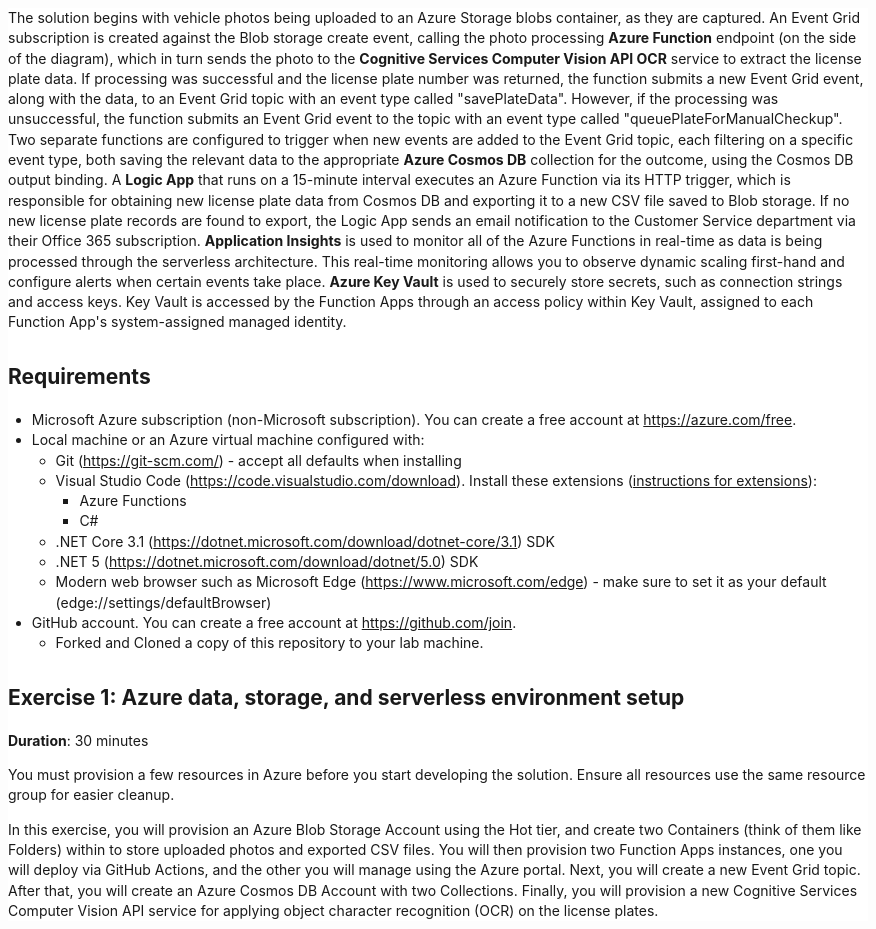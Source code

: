 The solution begins with vehicle photos being uploaded to an Azure Storage blobs container, as they are captured. An Event Grid subscription is created against the Blob storage create event, calling the photo processing **Azure Function** endpoint (on the side of the diagram), which in turn sends the photo to the **Cognitive Services Computer Vision API OCR** service to extract the license plate data. If processing was successful and the license plate number was returned, the function submits a new Event Grid event, along with the data, to an Event Grid topic with an event type called "savePlateData". However, if the processing was unsuccessful, the function submits an Event Grid event to the topic with an event type called "queuePlateForManualCheckup". Two separate functions are configured to trigger when new events are added to the Event Grid topic, each filtering on a specific event type, both saving the relevant data to the appropriate **Azure Cosmos DB** collection for the outcome, using the Cosmos DB output binding. A **Logic App** that runs on a 15-minute interval executes an Azure Function via its HTTP trigger, which is responsible for obtaining new license plate data from Cosmos DB and exporting it to a new CSV file saved to Blob storage. If no new license plate records are found to export, the Logic App sends an email notification to the Customer Service department via their Office 365 subscription. **Application Insights** is used to monitor all of the Azure Functions in real-time as data is being processed through the serverless architecture. This real-time monitoring allows you to observe dynamic scaling first-hand and configure alerts when certain events take place. **Azure Key Vault** is used to securely store secrets, such as connection strings and access keys. Key Vault is accessed by the Function Apps through an access policy within Key Vault, assigned to each Function App's system-assigned managed identity.

## Requirements

- Microsoft Azure subscription (non-Microsoft subscription). You can create a free account at https://azure.com/free.
- Local machine or an Azure virtual machine configured with:
  - Git (https://git-scm.com/) - accept all defaults when installing
  - Visual Studio Code (https://code.visualstudio.com/download). Install these extensions ([instructions for extensions](https://code.visualstudio.com/docs/editor/extension-gallery)):
    - Azure Functions
    - C#
  - .NET Core 3.1 (https://dotnet.microsoft.com/download/dotnet-core/3.1) SDK
  - .NET 5 (https://dotnet.microsoft.com/download/dotnet/5.0) SDK
  - Modern web browser such as Microsoft Edge (https://www.microsoft.com/edge) - make sure to set it as your default (edge://settings/defaultBrowser)
- GitHub account. You can create a free account at https://github.com/join.
    - Forked and Cloned a copy of this repository to your lab machine.

## Exercise 1: Azure data, storage, and serverless environment setup

**Duration**: 30 minutes

You must provision a few resources in Azure before you start developing the solution. Ensure all resources use the same resource group for easier cleanup.

In this exercise, you will provision an Azure Blob Storage Account using the Hot tier, and create two Containers (think of them like Folders) within to store uploaded photos and exported CSV files. You will then provision two Function Apps instances, one you will deploy via GitHub Actions, and the other you will manage using the Azure portal. Next, you will create a new Event Grid topic. After that, you will create an Azure Cosmos DB Account with two Collections. Finally, you will provision a new Cognitive Services Computer Vision API service for applying object character recognition (OCR) on the license plates.
